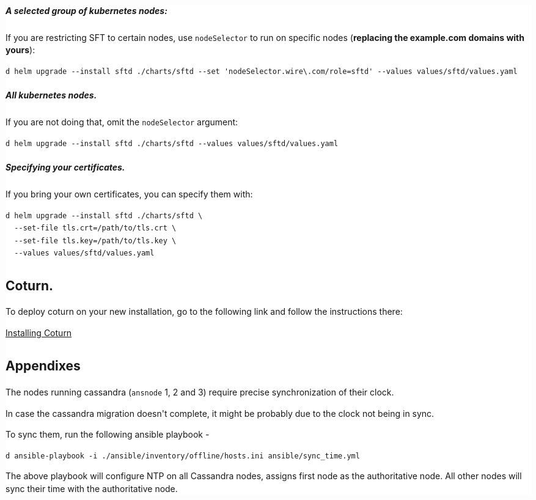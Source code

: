 ##### A selected group of kubernetes nodes:
If you are restricting SFT to certain nodes, use `nodeSelector` to run on specific nodes (**replacing the example.com domains with yours**):
```
d helm upgrade --install sftd ./charts/sftd --set 'nodeSelector.wire\.com/role=sftd' --values values/sftd/values.yaml
```

##### All kubernetes nodes.
If you are not doing that, omit the `nodeSelector` argument:

```
d helm upgrade --install sftd ./charts/sftd --values values/sftd/values.yaml
```

##### Specifying your certificates.

If you bring your own certificates, you can specify them with:

```
d helm upgrade --install sftd ./charts/sftd \
  --set-file tls.crt=/path/to/tls.crt \
  --set-file tls.key=/path/to/tls.key \
  --values values/sftd/values.yaml
```


## Coturn.

To deploy coturn on your new installation, go to the following link and follow the instructions there:

[Installing Coturn](coturn.md)


## Appendixes


The nodes running cassandra (`ansnode` 1, 2 and 3) require precise synchronization of their clock.

In case the cassandra migration doesn't complete, it might be probably due to the clock not being in sync.

To sync them, run the following ansible playbook -
```
d ansible-playbook -i ./ansible/inventory/offline/hosts.ini ansible/sync_time.yml
```

The above playbook will configure NTP on all Cassandra nodes, assigns first node as the authoritative node. All other nodes will sync their time with the authoritative node.
